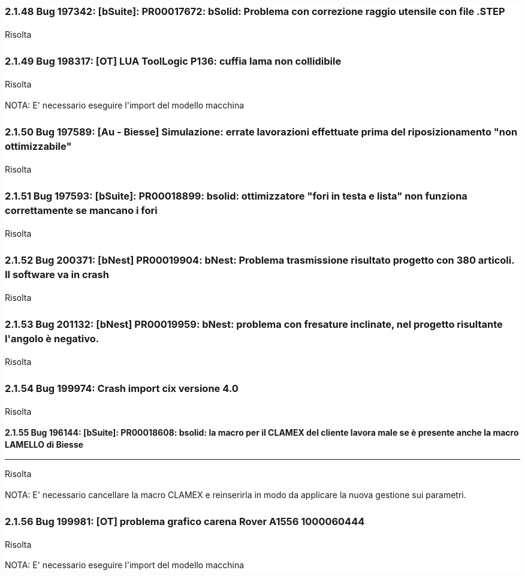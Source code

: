 
### **2.1.48 Bug 197342: [bSuite]: PR00017672: bSolid: Problema con correzione raggio utensile con file .STEP**
Risolta 

### **2.1.49 Bug 198317: [OT] LUA ToolLogic P136: cuffia lama non collidibile**
Risolta

NOTA: E' necessario eseguire l'import del modello macchina


### **2.1.50 Bug 197589: [Au - Biesse] Simulazione: errate lavorazioni effettuate prima del riposizionamento "non ottimizzabile"**
Risolta


### **2.1.51 Bug 197593: [bSuite]: PR00018899: bsolid: ottimizzatore "fori in testa e lista" non funziona correttamente se mancano i fori**
Risolta


### **2.1.52 Bug 200371: [bNest] PR00019904: bNest: Problema trasmissione risultato progetto con 380 articoli. Il software va in crash**
Risolta


### **2.1.53 Bug 201132: [bNest] PR00019959: bNest: problema con fresature inclinate, nel progetto risultante l'angolo è negativo.**
Risolta

### **2.1.54 Bug 199974: Crash import cix versione 4.0**
Risolta

**2.1.55 Bug 196144: [bSuite]: PR00018608: bsolid: la macro per il CLAMEX del cliente lavora male se è presente anche la macro LAMELLO di Biesse**

--------------------------------------------------------------------------------------------------------------------------------------------------
Risolta

NOTA: E' necessario cancellare la macro CLAMEX e reinserirla in modo da applicare la nuova gestione sui parametri.

### **2.1.56 Bug 199981: [OT] problema grafico carena Rover A1556 1000060444**

Risolta

NOTA: E' necessario eseguire l'import del modello macchina
